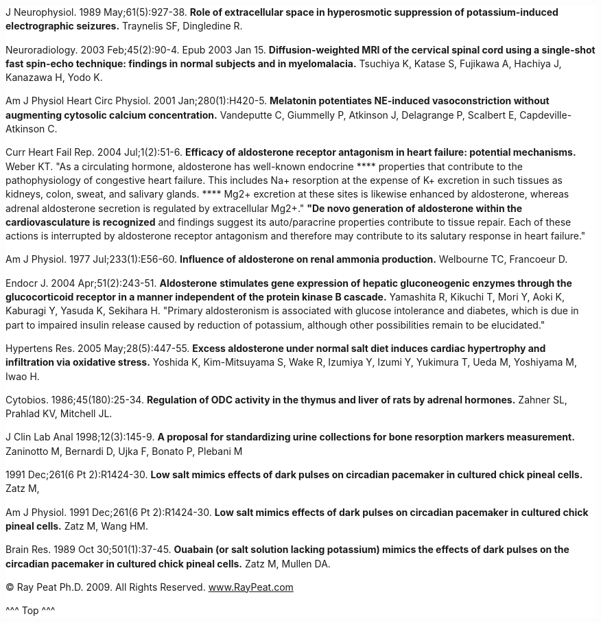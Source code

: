 J Neurophysiol. 1989 May;61(5):927-38. **Role of extracellular space in
hyperosmotic suppression of potassium-induced electrographic seizures.**
Traynelis SF, Dingledine R.

Neuroradiology. 2003 Feb;45(2):90-4. Epub 2003 Jan 15. **Diffusion-weighted
MRI of the cervical spinal cord using a single-shot fast spin-echo technique:
findings in normal subjects and in myelomalacia.** Tsuchiya K, Katase S,
Fujikawa A, Hachiya J, Kanazawa H, Yodo K.

Am J Physiol Heart Circ Physiol. 2001 Jan;280(1):H420-5. **Melatonin
potentiates NE-induced vasoconstriction without augmenting cytosolic calcium
concentration.** Vandeputte C, Giummelly P, Atkinson J, Delagrange P, Scalbert
E, Capdeville-Atkinson C.

Curr Heart Fail Rep. 2004 Jul;1(2):51-6. **Efficacy of aldosterone receptor
antagonism in heart failure: potential mechanisms.** Weber KT. "As a
circulating hormone, aldosterone has well-known endocrine **** properties that
contribute to the pathophysiology of congestive heart failure. This includes
Na+ resorption at the expense of K+ excretion in such tissues as kidneys,
colon, sweat, and salivary glands. **** Mg2+ excretion at these sites is
likewise enhanced by aldosterone, whereas adrenal aldosterone secretion is
regulated by extracellular Mg2+." **"De novo generation of aldosterone within
the cardiovasculature is recognized** and findings suggest its auto/paracrine
properties contribute to tissue repair. Each of these actions is interrupted
by aldosterone receptor antagonism and therefore may contribute to its
salutary response in heart failure."

Am J Physiol. 1977 Jul;233(1):E56-60. **Influence of aldosterone on renal
ammonia production.** Welbourne TC, Francoeur D.

Endocr J. 2004 Apr;51(2):243-51. **Aldosterone** **stimulates gene expression
of hepatic gluconeogenic enzymes through the glucocorticoid receptor in a
manner independent of the protein kinase B cascade.** Yamashita R, Kikuchi T,
Mori Y, Aoki K, Kaburagi Y, Yasuda K, Sekihara H. "Primary aldosteronism is
associated with glucose intolerance and diabetes, which is due in part to
impaired insulin release caused by reduction of potassium, although other
possibilities remain to be elucidated."

Hypertens Res. 2005 May;28(5):447-55. **Excess aldosterone under normal salt
diet induces cardiac hypertrophy and infiltration via oxidative stress.**
Yoshida K, Kim-Mitsuyama S, Wake R, Izumiya Y, Izumi Y, Yukimura T, Ueda M,
Yoshiyama M, Iwao H.

Cytobios. 1986;45(180):25-34. **Regulation of ODC activity in the thymus and
liver of rats by adrenal hormones.** Zahner SL, Prahlad KV, Mitchell JL.

J Clin Lab Anal 1998;12(3):145-9. **A proposal for standardizing urine
collections for bone resorption markers measurement.** Zaninotto M, Bernardi
D, Ujka F, Bonato P, Plebani M

1991 Dec;261(6 Pt 2):R1424-30. **Low salt mimics effects of dark pulses on
circadian pacemaker in cultured chick pineal cells.** Zatz M,

Am J Physiol. 1991 Dec;261(6 Pt 2):R1424-30. **Low salt mimics effects of dark
pulses on circadian pacemaker in cultured chick pineal cells.** Zatz M, Wang
HM.

Brain Res. 1989 Oct 30;501(1):37-45. **Ouabain (or salt solution lacking
potassium) mimics the effects of dark pulses on the circadian pacemaker in
cultured chick pineal cells.** Zatz M, Mullen DA.  

© Ray Peat Ph.D. 2009. All Rights Reserved. www.RayPeat.com  
  
  
^^^ Top ^^^  
  

